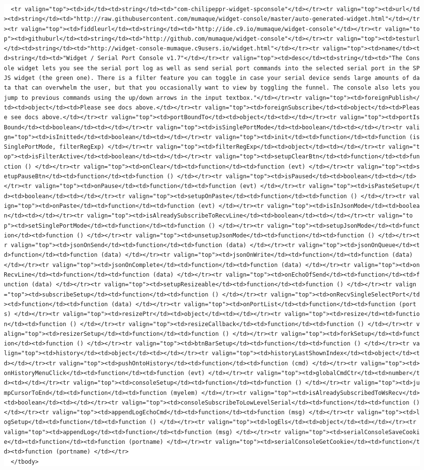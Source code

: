       <tr valign="top"><td>id</td><td>string</td><td>"com-chilipeppr-widget-spconsole"</td></tr><tr valign="top"><td>url</td><td>string</td><td>"http://raw.githubusercontent.com/mumaque/widget-console/master/auto-generated-widget.html"</td></tr><tr valign="top"><td>fiddleurl</td><td>string</td><td>"http://ide.c9.io/mumaque/widget-console"</td></tr><tr valign="top"><td>githuburl</td><td>string</td><td>"http://github.com/mumaque/widget-console"</td></tr><tr valign="top"><td>testurl</td><td>string</td><td>"http://widget-console-mumaque.c9users.io/widget.html"</td></tr><tr valign="top"><td>name</td><td>string</td><td>"Widget / Serial Port Console v1.7"</td></tr><tr valign="top"><td>desc</td><td>string</td><td>"The Console widget lets you see the serial port log as well as send serial port commands into the selected serial port in the SPJS widget (the green one). There is a filter feature you can toggle in case your serial device sends large amounts of data that can overwhelm the user, but that you occasionally want to view by toggling the funnel. The console also lets you jump to previous commands using the up/down arrows in the input textbox."</td></tr><tr valign="top"><td>foreignPublish</td><td>object</td><td>Please see docs above.</td></tr><tr valign="top"><td>foreignSubscribe</td><td>object</td><td>Please see docs above.</td></tr><tr valign="top"><td>portBoundTo</td><td>object</td><td></td></tr><tr valign="top"><td>portIsBound</td><td>boolean</td><td></td></tr><tr valign="top"><td>isSinglePortMode</td><td>boolean</td><td></td></tr><tr valign="top"><td>isInitted</td><td>boolean</td><td></td></tr><tr valign="top"><td>init</td><td>function</td><td>function (isSinglePortMode, filterRegExp) </td></tr><tr valign="top"><td>filterRegExp</td><td>object</td><td></td></tr><tr valign="top"><td>isFilterActive</td><td>boolean</td><td></td></tr><tr valign="top"><td>setupClearBtn</td><td>function</td><td>function () </td></tr><tr valign="top"><td>onClear</td><td>function</td><td>function (evt) </td></tr><tr valign="top"><td>setupPauseBtn</td><td>function</td><td>function () </td></tr><tr valign="top"><td>isPaused</td><td>boolean</td><td></td></tr><tr valign="top"><td>onPause</td><td>function</td><td>function (evt) </td></tr><tr valign="top"><td>isPasteSetup</td><td>boolean</td><td></td></tr><tr valign="top"><td>setupOnPaste</td><td>function</td><td>function () </td></tr><tr valign="top"><td>onPaste</td><td>function</td><td>function (evt) </td></tr><tr valign="top"><td>isInJsonMode</td><td>boolean</td><td></td></tr><tr valign="top"><td>isAlreadySubscribeToRecvLine</td><td>boolean</td><td></td></tr><tr valign="top"><td>setSinglePortMode</td><td>function</td><td>function () </td></tr><tr valign="top"><td>setupJsonMode</td><td>function</td><td>function () </td></tr><tr valign="top"><td>unsetupJsonMode</td><td>function</td><td>function () </td></tr><tr valign="top"><td>jsonOnSend</td><td>function</td><td>function (data) </td></tr><tr valign="top"><td>jsonOnQueue</td><td>function</td><td>function (data) </td></tr><tr valign="top"><td>jsonOnWrite</td><td>function</td><td>function (data) </td></tr><tr valign="top"><td>jsonOnComplete</td><td>function</td><td>function (data) </td></tr><tr valign="top"><td>onRecvLine</td><td>function</td><td>function (data) </td></tr><tr valign="top"><td>onEchoOfSend</td><td>function</td><td>function (data) </td></tr><tr valign="top"><td>setupResizeable</td><td>function</td><td>function () </td></tr><tr valign="top"><td>subscribeSetup</td><td>function</td><td>function () </td></tr><tr valign="top"><td>onRecvSingleSelectPort</td><td>function</td><td>function (data) </td></tr><tr valign="top"><td>onPortList</td><td>function</td><td>function (ports) </td></tr><tr valign="top"><td>resizePtr</td><td>object</td><td></td></tr><tr valign="top"><td>resize</td><td>function</td><td>function () </td></tr><tr valign="top"><td>resizeCallback</td><td>function</td><td>function () </td></tr><tr valign="top"><td>resizerSetup</td><td>function</td><td>function () </td></tr><tr valign="top"><td>forkSetup</td><td>function</td><td>function () </td></tr><tr valign="top"><td>btnBarSetup</td><td>function</td><td>function () </td></tr><tr valign="top"><td>history</td><td>object</td><td></td></tr><tr valign="top"><td>historyLastShownIndex</td><td>object</td><td></td></tr><tr valign="top"><td>pushOntoHistory</td><td>function</td><td>function (cmd) </td></tr><tr valign="top"><td>onHistoryMenuClick</td><td>function</td><td>function (evt) </td></tr><tr valign="top"><td>globalCmdCtr</td><td>number</td><td></td></tr><tr valign="top"><td>consoleSetup</td><td>function</td><td>function () </td></tr><tr valign="top"><td>jumpCursorToEnd</td><td>function</td><td>function (myelem) </td></tr><tr valign="top"><td>isAlreadySubscribedToWsRecv</td><td>boolean</td><td></td></tr><tr valign="top"><td>consoleSubscribeToLowLevelSerial</td><td>function</td><td>function () </td></tr><tr valign="top"><td>appendLogEchoCmd</td><td>function</td><td>function (msg) </td></tr><tr valign="top"><td>logSetup</td><td>function</td><td>function () </td></tr><tr valign="top"><td>logEls</td><td>object</td><td></td></tr><tr valign="top"><td>appendLog</td><td>function</td><td>function (msg) </td></tr><tr valign="top"><td>serialConsoleSaveCookie</td><td>function</td><td>function (portname) </td></tr><tr valign="top"><td>serialConsoleGetCookie</td><td>function</td><td>function (portname) </td></tr>
      </tbody>
  </table>
